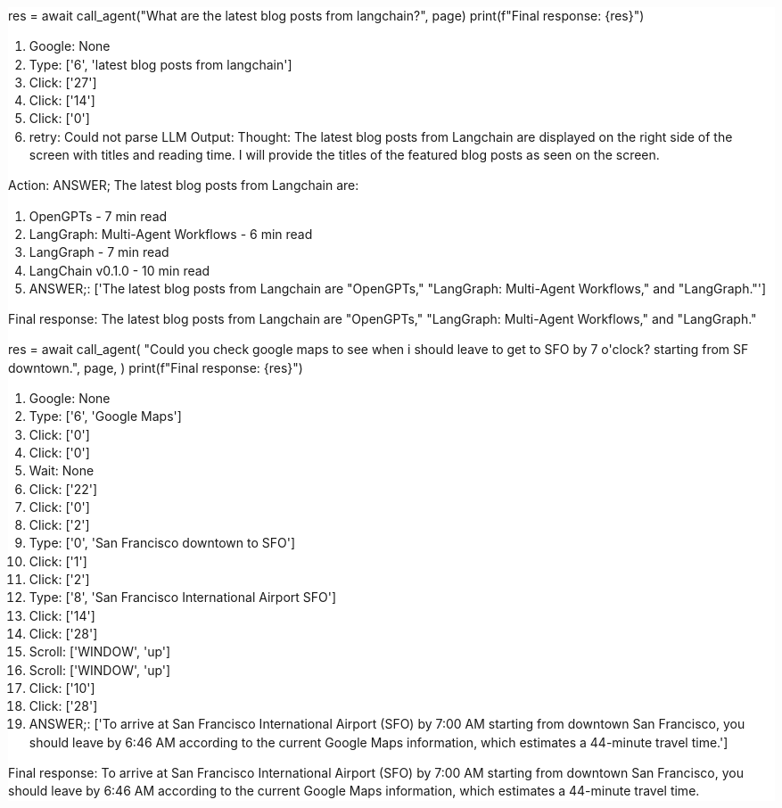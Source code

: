 res = await call_agent("What are the latest blog posts from langchain?", page)
print(f"Final response: {res}")

1. Google: None
2. Type: ['6', 'latest blog posts from langchain']
3. Click: ['27']
4. Click: ['14']
5. Click: ['0']
6. retry: Could not parse LLM Output: Thought: The latest blog posts from Langchain are displayed on the right side of the screen with titles and reading time. I will provide the titles of the featured blog posts as seen on the screen.

Action: ANSWER; The latest blog posts from Langchain are:
1. OpenGPTs - 7 min read
2. LangGraph: Multi-Agent Workflows - 6 min read
3. LangGraph - 7 min read
4. LangChain v0.1.0 - 10 min read
7. ANSWER;: ['The latest blog posts from Langchain are "OpenGPTs," "LangGraph: Multi-Agent Workflows," and "LangGraph."']


Final response: The latest blog posts from Langchain are "OpenGPTs," "LangGraph: Multi-Agent Workflows," and "LangGraph."

res = await call_agent(
    "Could you check google maps to see when i should leave to get to SFO by 7 o'clock? starting from SF downtown.",
    page,
)
print(f"Final response: {res}")

1. Google: None
2. Type: ['6', 'Google Maps']
3. Click: ['0']
4. Click: ['0']
5. Wait: None
6. Click: ['22']
7. Click: ['0']
8. Click: ['2']
9. Type: ['0', 'San Francisco downtown to SFO']
10. Click: ['1']
11. Click: ['2']
12. Type: ['8', 'San Francisco International Airport SFO']
13. Click: ['14']
14. Click: ['28']
15. Scroll: ['WINDOW', 'up']
16. Scroll: ['WINDOW', 'up']
17. Click: ['10']
18. Click: ['28']
19. ANSWER;: ['To arrive at San Francisco International Airport (SFO) by 7:00 AM starting from downtown San Francisco, you should leave by 6:46 AM according to the current Google Maps information, which estimates a 44-minute travel time.']

Final response: To arrive at San Francisco International Airport (SFO) by 7:00 AM starting from downtown San Francisco, you should leave by 6:46 AM according to the current Google Maps information, which estimates a 44-minute travel time.